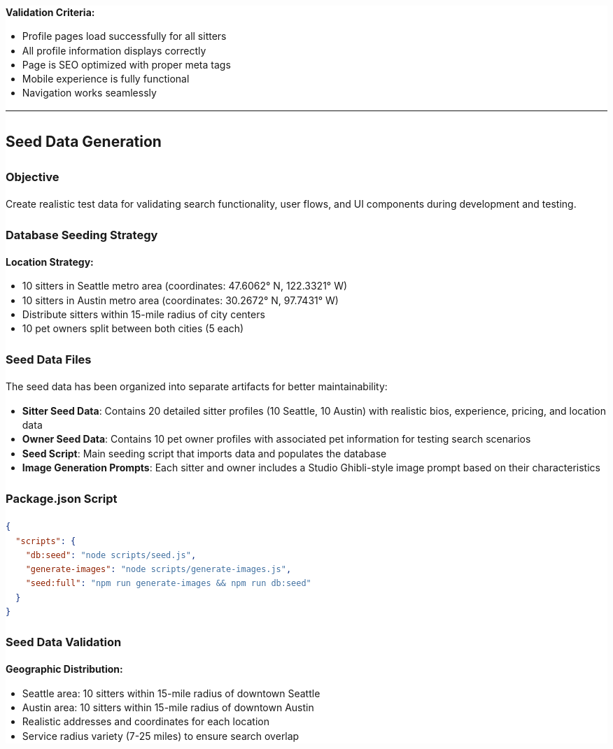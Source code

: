 **Validation Criteria:**
- Profile pages load successfully for all sitters
- All profile information displays correctly
- Page is SEO optimized with proper meta tags
- Mobile experience is fully functional
- Navigation works seamlessly

---

## Seed Data Generation

### Objective
Create realistic test data for validating search functionality, user flows, and UI components during development and testing.

### Database Seeding Strategy

**Location Strategy:**
- 10 sitters in Seattle metro area (coordinates: 47.6062° N, 122.3321° W)
- 10 sitters in Austin metro area (coordinates: 30.2672° N, 97.7431° W)
- Distribute sitters within 15-mile radius of city centers
- 10 pet owners split between both cities (5 each)

### Seed Data Files

The seed data has been organized into separate artifacts for better maintainability:

- **Sitter Seed Data**: Contains 20 detailed sitter profiles (10 Seattle, 10 Austin) with realistic bios, experience, pricing, and location data
- **Owner Seed Data**: Contains 10 pet owner profiles with associated pet information for testing search scenarios
- **Seed Script**: Main seeding script that imports data and populates the database
- **Image Generation Prompts**: Each sitter and owner includes a Studio Ghibli-style image prompt based on their characteristics

### Package.json Script

```json
{
  "scripts": {
    "db:seed": "node scripts/seed.js",
    "generate-images": "node scripts/generate-images.js",
    "seed:full": "npm run generate-images && npm run db:seed"
  }
}
```

### Seed Data Validation

**Geographic Distribution:**
- Seattle area: 10 sitters within 15-mile radius of downtown Seattle
- Austin area: 10 sitters within 15-mile radius of downtown Austin
- Realistic addresses and coordinates for each location
- Service radius variety (7-25 miles) to ensure search overlap
